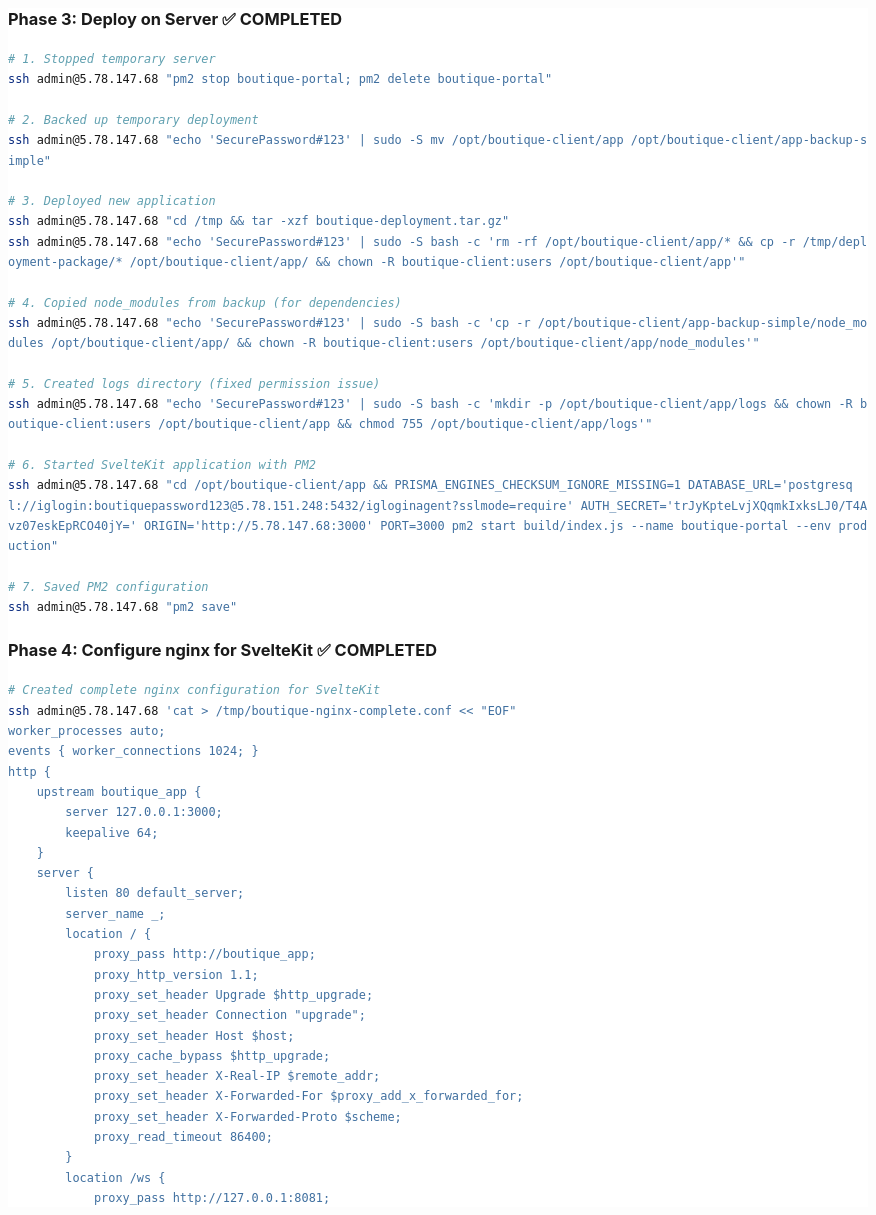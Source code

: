 ### Phase 3: Deploy on Server ✅ COMPLETED
```bash
# 1. Stopped temporary server
ssh admin@5.78.147.68 "pm2 stop boutique-portal; pm2 delete boutique-portal"

# 2. Backed up temporary deployment  
ssh admin@5.78.147.68 "echo 'SecurePassword#123' | sudo -S mv /opt/boutique-client/app /opt/boutique-client/app-backup-simple"

# 3. Deployed new application
ssh admin@5.78.147.68 "cd /tmp && tar -xzf boutique-deployment.tar.gz"
ssh admin@5.78.147.68 "echo 'SecurePassword#123' | sudo -S bash -c 'rm -rf /opt/boutique-client/app/* && cp -r /tmp/deployment-package/* /opt/boutique-client/app/ && chown -R boutique-client:users /opt/boutique-client/app'"

# 4. Copied node_modules from backup (for dependencies)
ssh admin@5.78.147.68 "echo 'SecurePassword#123' | sudo -S bash -c 'cp -r /opt/boutique-client/app-backup-simple/node_modules /opt/boutique-client/app/ && chown -R boutique-client:users /opt/boutique-client/app/node_modules'"

# 5. Created logs directory (fixed permission issue)
ssh admin@5.78.147.68 "echo 'SecurePassword#123' | sudo -S bash -c 'mkdir -p /opt/boutique-client/app/logs && chown -R boutique-client:users /opt/boutique-client/app && chmod 755 /opt/boutique-client/app/logs'"

# 6. Started SvelteKit application with PM2
ssh admin@5.78.147.68 "cd /opt/boutique-client/app && PRISMA_ENGINES_CHECKSUM_IGNORE_MISSING=1 DATABASE_URL='postgresql://iglogin:boutiquepassword123@5.78.151.248:5432/igloginagent?sslmode=require' AUTH_SECRET='trJyKpteLvjXQqmkIxksLJ0/T4Avz07eskEpRCO40jY=' ORIGIN='http://5.78.147.68:3000' PORT=3000 pm2 start build/index.js --name boutique-portal --env production"

# 7. Saved PM2 configuration
ssh admin@5.78.147.68 "pm2 save"
```

### Phase 4: Configure nginx for SvelteKit ✅ COMPLETED
```bash
# Created complete nginx configuration for SvelteKit
ssh admin@5.78.147.68 'cat > /tmp/boutique-nginx-complete.conf << "EOF"
worker_processes auto;
events { worker_connections 1024; }
http {
    upstream boutique_app {
        server 127.0.0.1:3000;
        keepalive 64;
    }
    server {
        listen 80 default_server;
        server_name _;
        location / {
            proxy_pass http://boutique_app;
            proxy_http_version 1.1;
            proxy_set_header Upgrade $http_upgrade;
            proxy_set_header Connection "upgrade";
            proxy_set_header Host $host;
            proxy_cache_bypass $http_upgrade;
            proxy_set_header X-Real-IP $remote_addr;
            proxy_set_header X-Forwarded-For $proxy_add_x_forwarded_for;
            proxy_set_header X-Forwarded-Proto $scheme;
            proxy_read_timeout 86400;
        }
        location /ws {
            proxy_pass http://127.0.0.1:8081;
```